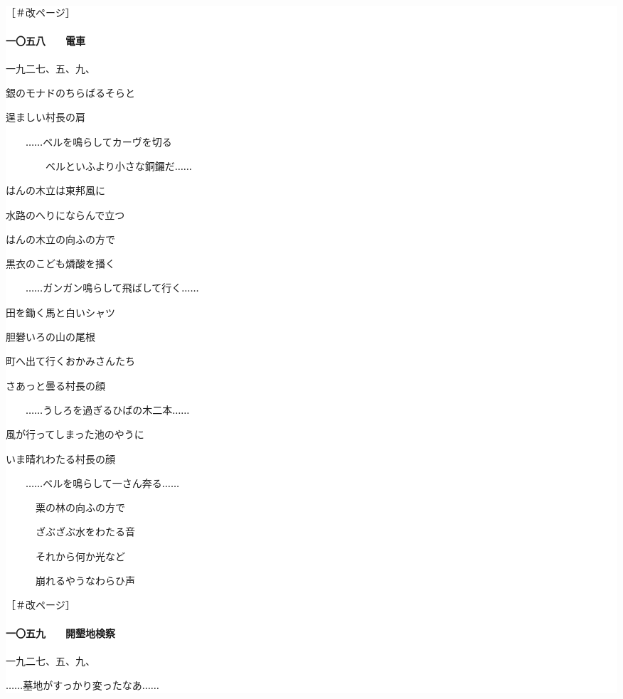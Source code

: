 ［＃改ページ］



#### 一〇五八　　電車


一九二七、五、九、



銀のモナドのちらばるそらと

逞ましい村長の肩

　　……ベルを鳴らしてカーヴを切る

　　　　ベルといふより小さな銅鑼だ……

はんの木立は東邦風に

水路のへりにならんで立つ



はんの木立の向ふの方で

黒衣のこども燐酸を播く

　　……ガンガン鳴らして飛ばして行く……

田を鋤く馬と白いシャツ

胆礬いろの山の尾根



町へ出て行くおかみさんたち

さあっと曇る村長の顔

　　……うしろを過ぎるひばの木二本……

風が行ってしまった池のやうに

いま晴れわたる村長の顔

　　……ベルを鳴らして一さん奔る……

　　　栗の林の向ふの方で

　　　ざぶざぶ水をわたる音

　　　それから何か光など

　　　崩れるやうなわらひ声

［＃改ページ］



#### 一〇五九　　開墾地検察


一九二七、五、九、



……墓地がすっかり変ったなあ……
